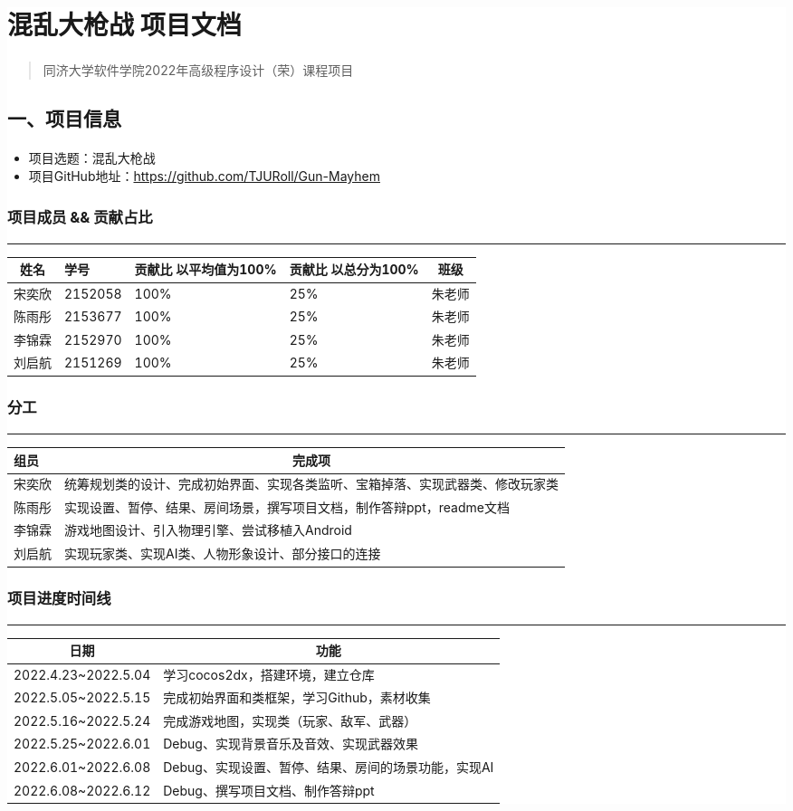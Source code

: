 # 混乱大枪战 项目文档

> 同济大学软件学院2022年高级程序设计（荣）课程项目

## 一、项目信息

- 项目选题：混乱大枪战
- 项目GitHub地址：https://github.com/TJURoll/Gun-Mayhem

### 项目成员 && 贡献占比

---

| 姓名   | 学号    | 贡献比 以平均值为100% | 贡献比 以总分为100% | 班级   |
| ------ | :------ | --------------------- | ------------------- | ------ |
| 宋奕欣 | 2152058 | 100%                  | 25%                 | 朱老师 |
| 陈雨彤 | 2153677 | 100%                  | 25%                 | 朱老师 |
| 李锦霖 | 2152970 | 100%                  | 25%                 | 朱老师 |
| 刘启航 | 2151269 | 100%                  | 25%                 | 朱老师 |

### 分工

---

| 组员   | 完成项                                                       |
| :----- | ------------------------------------------------------------ |
| 宋奕欣 | 统筹规划类的设计、完成初始界面、实现各类监听、宝箱掉落、实现武器类、修改玩家类 |
| 陈雨彤 | 实现设置、暂停、结果、房间场景，撰写项目文档，制作答辩ppt，readme文档 |
| 李锦霖 | 游戏地图设计、引入物理引擎、尝试移植入Android                |
| 刘启航 | 实现玩家类、实现AI类、人物形象设计、部分接口的连接           |

### **项目进度时间线**

---

| 日期                | 功能                                                |
| ------------------- | --------------------------------------------------- |
| 2022.4.23~2022.5.04 | 学习cocos2dx，搭建环境，建立仓库                    |
| 2022.5.05~2022.5.15 | 完成初始界面和类框架，学习Github，素材收集          |
| 2022.5.16~2022.5.24 | 完成游戏地图，实现类（玩家、敌军、武器）            |
| 2022.5.25~2022.6.01 | Debug、实现背景音乐及音效、实现武器效果             |
| 2022.6.01~2022.6.08 | Debug、实现设置、暂停、结果、房间的场景功能，实现AI |
| 2022.6.08~2022.6.12 | Debug、撰写项目文档、制作答辩ppt                    |

